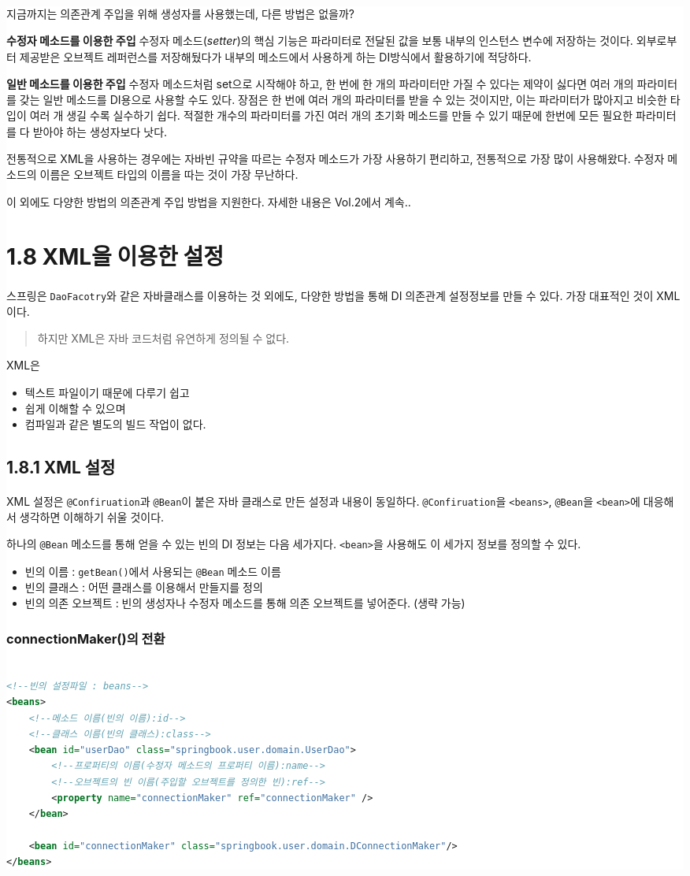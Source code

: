 지금까지는 의존관계 주입을 위해 생성자를 사용했는데, 다른 방법은 없을까?

**수정자 메소드를 이용한 주입** 수정자 메소드(*setter*)의 핵심 기능은 파라미터로 전달된 값을 보통 내부의 인스턴스 변수에 저장하는 것이다. 외부로부터 제공받은 오브젝트 레퍼런스를 저장해뒀다가 내부의 메소드에서 사용하게 하는 DI방식에서 활용하기에 적당하다.

**일반 메소드를 이용한 주입** 수정자 메소드처럼 set으로 시작해야 하고, 한 번에 한 개의 파라미터만 가질 수 있다는 제약이 싫다면 여러 개의 파라미터를 갖는 일반 메소드를 DI용으로 사용할 수도 있다. 장점은 한 번에 여러 개의 파라미터를 받을 수 있는 것이지만, 이는 파라미터가 많아지고 비슷한 타입이 여러 개 생길 수록 실수하기 쉽다. 적절한 개수의 파라미터를 가진 여러 개의 초기화 메소드를 만들 수 있기 때문에 한번에 모든 필요한 파라미터를 다 받아야 하는 생성자보다 낫다.

전통적으로 XML을 사용하는 경우에는 자바빈 규약을 따르는 수정자 메소드가 가장 사용하기 편리하고, 전통적으로 가장 많이 사용해왔다. 수정자 메소드의 이름은 오브젝트 타입의 이름을 따는 것이 가장 무난하다.

이 외에도 다양한 방법의 의존관계 주입 방법을 지원한다. 자세한 내용은 Vol.2에서 계속..


# 1.8 XML을 이용한 설정

스프링은 `DaoFacotry`와 같은 자바클래스를 이용하는 것 외에도, 다양한 방법을 통해 DI 의존관계 설정정보를 만들 수 있다. 가장 대표적인 것이 XML이다.

> 하지만 XML은 자바 코드처럼 유연하게 정의될 수 없다.

XML은
- 텍스트 파일이기 때문에 다루기 쉽고
- 쉽게 이해할 수 있으며
- 컴파일과 같은 별도의 빌드 작업이 없다.

## 1.8.1 XML 설정

XML 설정은 `@Confiruation`과 `@Bean`이 붙은 자바 클래스로 만든 설정과 내용이 동일하다.
`@Confiruation`을 `<beans>`, `@Bean`을 `<bean>`에 대응해서 생각하면 이해하기 쉬울 것이다.  

하나의 `@Bean` 메소드를 통해 얻을 수 있는 빈의 DI 정보는 다음 세가지다. `<bean>`을 사용해도 이 세가지 정보를 정의할 수 있다.

- 빈의 이름 : `getBean()`에서 사용되는 `@Bean` 메소드 이름
- 빈의 클래스 : 어떤 클래스를 이용해서 만들지를 정의
- 빈의 의존 오브젝트 : 빈의 생성자나 수정자 메소드를 통해 의존 오브젝트를 넣어준다. (생략 가능)

### connectionMaker()의 전환

```XML

<!--빈의 설정파일 : beans-->
<beans>
    <!--메소드 이름(빈의 이름):id-->
    <!--클래스 이름(빈의 클래스):class-->
    <bean id="userDao" class="springbook.user.domain.UserDao">
        <!--프로퍼티의 이름(수정자 메소드의 프로퍼티 이름):name-->
        <!--오브젝트의 빈 이름(주입할 오브젝트를 정의한 빈):ref-->
        <property name="connectionMaker" ref="connectionMaker" />
    </bean>

    <bean id="connectionMaker" class="springbook.user.domain.DConnectionMaker"/>
</beans>
```
